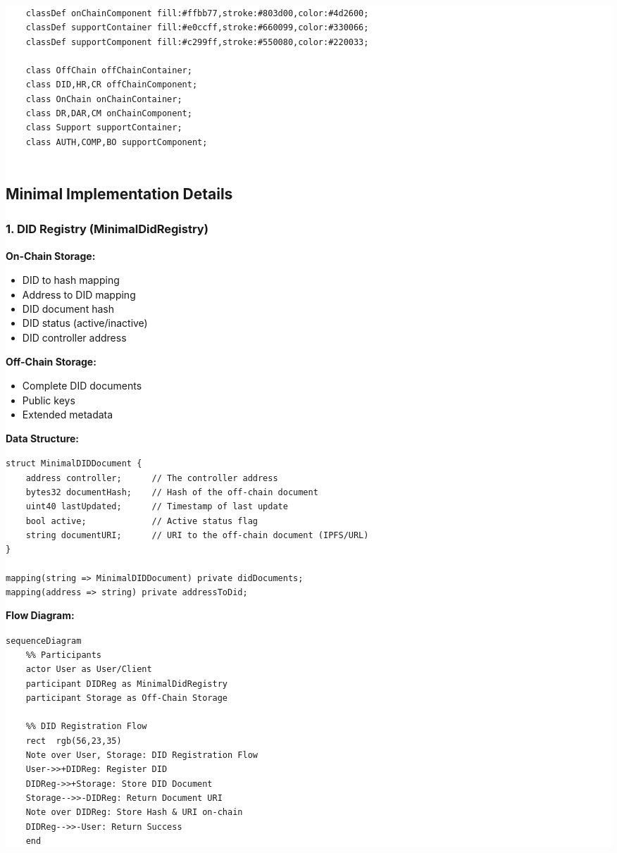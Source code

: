 ```mermaid
    classDef onChainComponent fill:#ffbb77,stroke:#803d00,color:#4d2600;
    classDef supportContainer fill:#e0ccff,stroke:#660099,color:#330066;
    classDef supportComponent fill:#c299ff,stroke:#550080,color:#220033;

    class OffChain offChainContainer;
    class DID,HR,CR offChainComponent;
    class OnChain onChainContainer;
    class DR,DAR,CM onChainComponent;
    class Support supportContainer;
    class AUTH,COMP,BO supportComponent;


```

## Minimal Implementation Details

### 1. DID Registry (MinimalDidRegistry)

**On-Chain Storage:**

- DID to hash mapping
- Address to DID mapping
- DID document hash
- DID status (active/inactive)
- DID controller address

**Off-Chain Storage:**

- Complete DID documents
- Public keys
- Extended metadata

**Data Structure:**

```solidity
struct MinimalDIDDocument {
    address controller;      // The controller address
    bytes32 documentHash;    // Hash of the off-chain document
    uint40 lastUpdated;      // Timestamp of last update
    bool active;             // Active status flag
    string documentURI;      // URI to the off-chain document (IPFS/URL)
}

mapping(string => MinimalDIDDocument) private didDocuments;
mapping(address => string) private addressToDid;
```

**Flow Diagram:**

```mermaid
sequenceDiagram
    %% Participants
    actor User as User/Client
    participant DIDReg as MinimalDidRegistry
    participant Storage as Off-Chain Storage

    %% DID Registration Flow
    rect  rgb(56,23,35)
    Note over User, Storage: DID Registration Flow
    User->>+DIDReg: Register DID
    DIDReg->>+Storage: Store DID Document
    Storage-->>-DIDReg: Return Document URI
    Note over DIDReg: Store Hash & URI on-chain
    DIDReg-->>-User: Return Success
    end

```